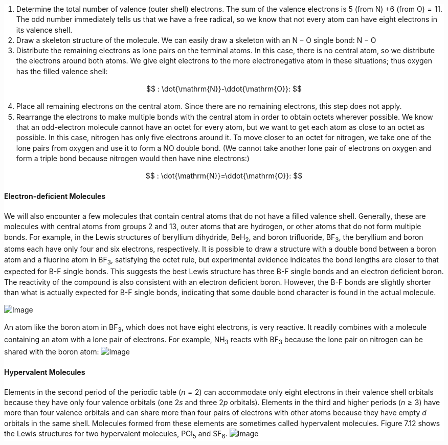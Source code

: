1. Determine the total number of valence (outer shell) electrons. The sum of the valence electrons is 5 (from N) +6 (from O$)=11$. The odd number immediately tells us that we have a free radical, so we know that not every atom can have eight electrons in its valence shell.
2. Draw a skeleton structure of the molecule. We can easily draw a skeleton with an $\mathrm{N}-\mathrm{O}$ single bond: $\mathrm{N}-\mathrm{O}$
3. Distribute the remaining electrons as lone pairs on the terminal atoms. In this case, there is no central atom, so we distribute the electrons around both atoms. We give eight electrons to the more electronegative atom in these situations; thus oxygen has the filled valence shell:

$$
: \dot{\mathrm{N}}-\ddot{\mathrm{O}}:
$$

4. Place all remaining electrons on the central atom. Since there are no remaining electrons, this step does not apply.
5. Rearrange the electrons to make multiple bonds with the central atom in order to obtain octets wherever possible. We know that an odd-electron molecule cannot have an octet for every atom, but we want to get each atom as close to an octet as possible. In this case, nitrogen has only five electrons around it. To move closer to an octet for nitrogen, we take one of the lone pairs from oxygen and use it to form a NO double bond. (We cannot take another lone pair of electrons on oxygen and form a triple bond because nitrogen would then have nine electrons:)

$$
: \dot{\mathrm{N}}=\ddot{\mathrm{O}}:
$$

#### Electron-deficient Molecules

We will also encounter a few molecules that contain central atoms that do not have a filled valence shell. Generally, these are molecules with central atoms from groups 2 and 13, outer atoms that are hydrogen, or other atoms that do not form multiple bonds. For example, in the Lewis structures of beryllium dihydride, $\mathrm{BeH}_{2}$, and boron trifluoride, $\mathrm{BF}_{3}$, the beryllium and boron atoms each have only four and six electrons, respectively. It is possible to draw a structure with a double bond between a boron atom and a fluorine atom in $\mathrm{BF}_{3}$, satisfying the octet rule, but experimental evidence indicates the bond lengths are closer to that expected for B-F single bonds. This suggests the best Lewis structure has three B-F single bonds and an electron deficient boron. The reactivity of the compound is also consistent with an electron deficient boron. However, the B-F bonds are slightly shorter than what is actually expected for B-F single bonds, indicating that some double bond character is found in the actual molecule.

![Image](Chapter_7_images/img-26.jpeg)

An atom like the boron atom in $\mathrm{BF}_{3}$, which does not have eight electrons, is very reactive. It readily combines with a molecule containing an atom with a lone pair of electrons. For example, $\mathrm{NH}_{3}$ reacts with $\mathrm{BF}_{3}$ because the lone pair on nitrogen can be shared with the boron atom:
![Image](Chapter_7_images/img-27.jpeg)

#### Hypervalent Molecules 

Elements in the second period of the periodic table $(n=2)$ can accommodate only eight electrons in their valence shell orbitals because they have only four valence orbitals (one $2 s$ and three $2 p$ orbitals). Elements in the third and higher periods $(n \geq 3)$ have more than four valence orbitals and can share more than four pairs of electrons with other atoms because they have empty $d$ orbitals in the same shell. Molecules formed from these elements are sometimes called hypervalent molecules. Figure 7.12 shows the Lewis structures for two hypervalent molecules, $\mathrm{PCl}_{5}$ and $\mathrm{SF}_{6}$.
![Image](Chapter_7_images/img-28.jpeg)
